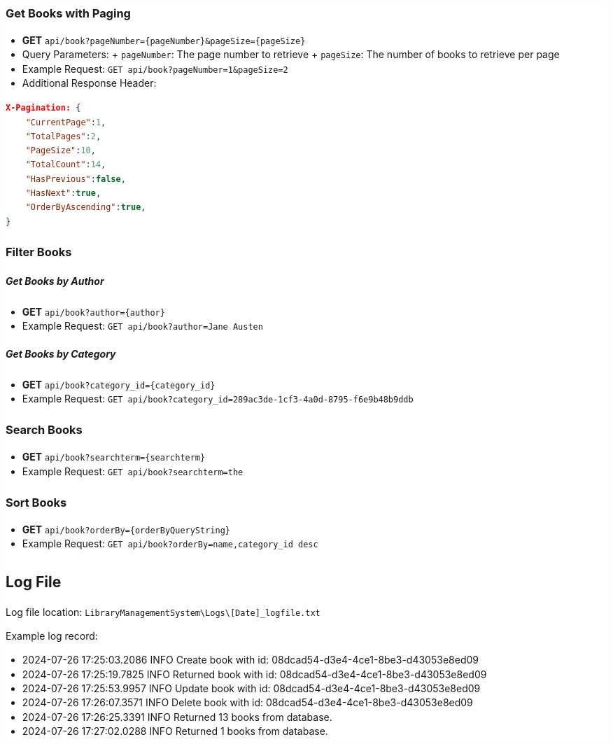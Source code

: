 ### Get Books with Paging

* **GET** `api/book?pageNumber={pageNumber}&pageSize={pageSize}`
* Query Parameters:
        + `pageNumber`: The page number to retrieve
        + `pageSize`: The number of books to retrieve per page
* Example Request: `GET api/book?pageNumber=1&pageSize=2`
* Additional Response Header: 
```json
X-Pagination: {
    "CurrentPage":1,
    "TotalPages":2,
    "PageSize":10,
    "TotalCount":14,
    "HasPrevious":false,
    "HasNext":true,
    "OrderByAscending":true,
}
```

### Filter Books
##### Get Books by Author

* **GET** `api/book?author={author}`
* Example Request: `GET api/book?author=Jane Austen`

##### Get Books by Category

* **GET** `api/book?category_id={category_id}`
* Example Request: `GET api/book?category_id=289ac3de-1cf3-4a0d-8795-f6e9b48b9ddb`

### Search Books

* **GET** `api/book?searchterm={searchterm}`
* Example Request: `GET api/book?searchterm=the`

### Sort Books

* **GET** `api/book?orderBy={orderByQueryString}`
* Example Request: `GET api/book?orderBy=name,category_id desc`

## Log File
Log file location: `LibraryManagementSystem\Logs\[Date]_logfile.txt`


Example log record:
* 2024-07-26 17:25:03.2086 INFO Create book with id: 08dcad54-d3e4-4ce1-8be3-d43053e8ed09
* 2024-07-26 17:25:19.7825 INFO Returned book with id: 08dcad54-d3e4-4ce1-8be3-d43053e8ed09
* 2024-07-26 17:25:53.9957 INFO Update book with id: 08dcad54-d3e4-4ce1-8be3-d43053e8ed09
* 2024-07-26 17:26:07.3571 INFO Delete book with id: 08dcad54-d3e4-4ce1-8be3-d43053e8ed09
* 2024-07-26 17:26:25.3391 INFO Returned 13 books from database.
* 2024-07-26 17:27:02.0288 INFO Returned 1 books from database.

